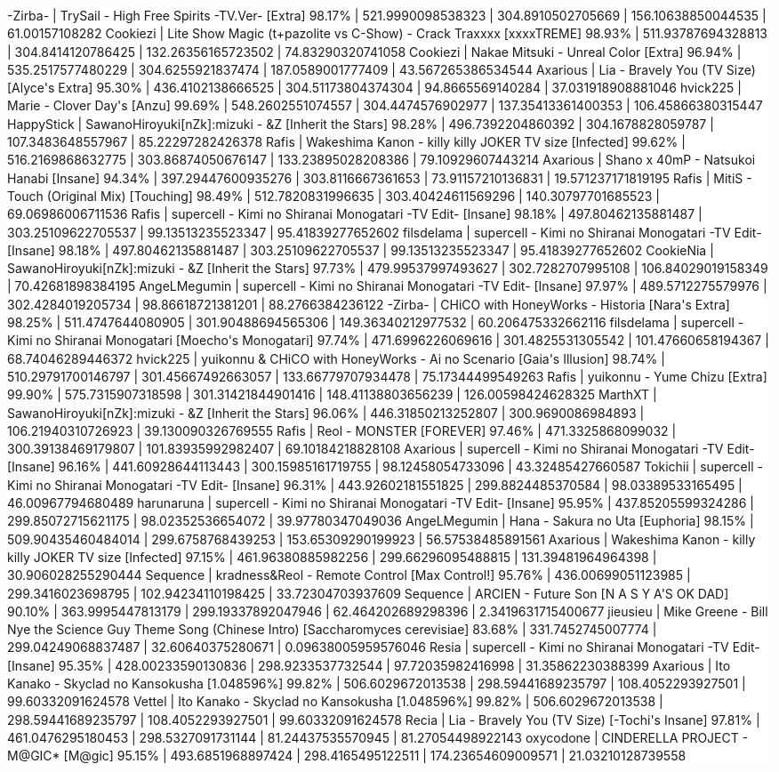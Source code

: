 -Zirba- | TrySail - High Free Spirits -TV.Ver- [Extra] 98.17% | 521.9990098538323 | 304.8910502705669 | 156.10638850044535 | 61.00157108282
Cookiezi | Lite Show Magic (t+pazolite vs C-Show) - Crack Traxxxx [xxxxTREME] 98.93% | 511.93787694328813 | 304.8414120786425 | 132.26356165723502 | 74.83290320741058
Cookiezi | Nakae Mitsuki - Unreal Color [Extra] 96.94% | 535.2517577480229 | 304.6255921837474 | 187.0589001777409 | 43.567265386534544
Axarious | Lia - Bravely You (TV Size) [Alyce's Extra] 95.30% | 436.4102138666525 | 304.51173804374304 | 94.8665569140284 | 37.031918908881046
hvick225 | Marie - Clover Day's [Anzu] 99.69% | 548.2602551074557 | 304.4474576902977 | 137.35413361400353 | 106.45866380315447
HappyStick | SawanoHiroyuki[nZk]:mizuki - &Z [Inherit the Stars] 98.28% | 496.7392204860392 | 304.1678828059787 | 107.3483648557967 | 85.22297282426378
Rafis | Wakeshima Kanon - killy killy JOKER TV size [Infected] 99.62% | 516.2169868632775 | 303.86874050676147 | 133.23895028208386 | 79.10929607443214
Axarious | Shano x 40mP - Natsukoi Hanabi [Insane] 94.34% | 397.29447600935276 | 303.8116667361653 | 73.91157210136831 | 19.571237171819195
Rafis | MitiS - Touch (Original Mix) [Touching] 98.49% | 512.7820831996635 | 303.40424611569296 | 140.30797701685523 | 69.06986006711536
Rafis | supercell - Kimi no Shiranai Monogatari -TV Edit- [Insane] 98.18% | 497.80462135881487 | 303.25109622705537 | 99.13513235523347 | 95.41839277652602
filsdelama | supercell - Kimi no Shiranai Monogatari -TV Edit- [Insane] 98.18% | 497.80462135881487 | 303.25109622705537 | 99.13513235523347 | 95.41839277652602
CookieNia | SawanoHiroyuki[nZk]:mizuki - &Z [Inherit the Stars] 97.73% | 479.99537997493627 | 302.7282707995108 | 106.84029019158349 | 70.42681898384195
AngeLMegumin | supercell - Kimi no Shiranai Monogatari -TV Edit- [Insane] 97.97% | 489.5712275579976 | 302.4284019205734 | 98.86618721381201 | 88.2766384236122
-Zirba- | CHiCO with HoneyWorks - Historia [Nara's Extra] 98.25% | 511.4747644080905 | 301.90488694565306 | 149.36340212977532 | 60.206475332662116
filsdelama | supercell - Kimi no Shiranai Monogatari [Moecho's Monogatari] 97.74% | 471.6996226069616 | 301.4825531305542 | 101.47660658194367 | 68.74046289446372
hvick225 | yuikonnu & CHiCO with HoneyWorks - Ai no Scenario [Gaia's Illusion] 98.74% | 510.29791700146797 | 301.45667492663057 | 133.66779707934478 | 75.17344499549263
Rafis | yuikonnu - Yume Chizu [Extra] 99.90% | 575.7315907318598 | 301.31421844901416 | 148.41138803656239 | 126.00598424628325
MarthXT | SawanoHiroyuki[nZk]:mizuki - &Z [Inherit the Stars] 96.06% | 446.31850213252807 | 300.9690086984893 | 106.21940310726923 | 39.130090326769555
Rafis | Reol - MONSTER [FOREVER] 97.46% | 471.3325868099032 | 300.39138469179807 | 101.83935992982407 | 69.10184218828108
Axarious | supercell - Kimi no Shiranai Monogatari -TV Edit- [Insane] 96.16% | 441.60928644113443 | 300.15985161719755 | 98.12458054733096 | 43.32485427660587
Tokichii | supercell - Kimi no Shiranai Monogatari -TV Edit- [Insane] 96.31% | 443.92602181551825 | 299.8824485370584 | 98.03389533165495 | 46.00967794680489
harunaruna | supercell - Kimi no Shiranai Monogatari -TV Edit- [Insane] 95.95% | 437.85205599324286 | 299.85072715621175 | 98.02352536654072 | 39.97780347049036
AngeLMegumin | Hana - Sakura no Uta [Euphoria] 98.15% | 509.90435460484014 | 299.6758768439253 | 153.65309290199923 | 56.57538485891561
Axarious | Wakeshima Kanon - killy killy JOKER TV size [Infected] 97.15% | 461.96380885982256 | 299.66296095488815 | 131.39481964964398 | 30.906028255290444
Sequence | kradness&Reol - Remote Control [Max Control!] 95.76% | 436.00699051123985 | 299.3416023698795 | 102.94234110198425 | 33.72304703937609
Sequence | ARCIEN - Future Son [N A S Y A'S OK DAD] 90.10% | 363.9995447813179 | 299.19337892047946 | 62.464202689298396 | 2.3419631715400677
jieusieu | Mike Greene - Bill Nye the Science Guy Theme Song (Chinese Intro) [Saccharomyces cerevisiae] 83.68% | 331.7452745007774 | 299.04249068837487 | 32.60640375280671 | 0.09638005959576046
Resia | supercell - Kimi no Shiranai Monogatari -TV Edit- [Insane] 95.35% | 428.00233590130836 | 298.9233537732544 | 97.72035982416998 | 31.35862230388399
Axarious | Ito Kanako - Skyclad no Kansokusha [1.048596%] 99.82% | 506.6029672013538 | 298.59441689235797 | 108.4052293927501 | 99.60332091624578
Vettel | Ito Kanako - Skyclad no Kansokusha [1.048596%] 99.82% | 506.6029672013538 | 298.59441689235797 | 108.4052293927501 | 99.60332091624578
Recia | Lia - Bravely You (TV Size) [-Tochi's Insane] 97.81% | 461.0476295180453 | 298.5327091731144 | 81.24437535570945 | 81.27054498922143
oxycodone | CINDERELLA PROJECT - M@GIC* [M@gic] 95.15% | 493.6851968897424 | 298.4165495122511 | 174.23654609009571 | 21.03210128739558
